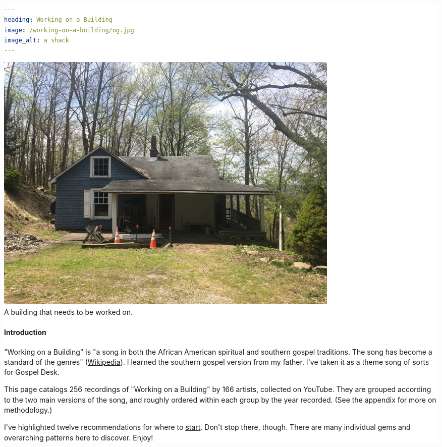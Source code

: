 ```yaml
---
heading: Working on a Building
image: /working-on-a-building/og.jpg
image_alt: a shack
---
```


<img src="the-shack.jpg">
<div class="caption">A building that needs to be worked on.</div>

#### Introduction

"Working on a Building" is "a song in both the African American spiritual and
southern gospel traditions. The song has become a standard of the genres"
([Wikipedia](https://en.wikipedia.org/wiki/I%27m_Working_on_a_Building)). I
learned the southern gospel version from my father. I've taken it as a theme
song of sorts for Gospel Desk.

This page catalogs 256 recordings of "Working on a Building" by 166 artists,
collected on YouTube. They are grouped according to the two main versions of
the song, and roughly ordered within each group by the year recorded. (See the
appendix for more on methodology.)

I've highlighted twelve recommendations for where to <u class="heavy
yellow">start</u>.  Don't stop there, though. There are many individual gems
and overarching patterns here to discover. Enjoy!

